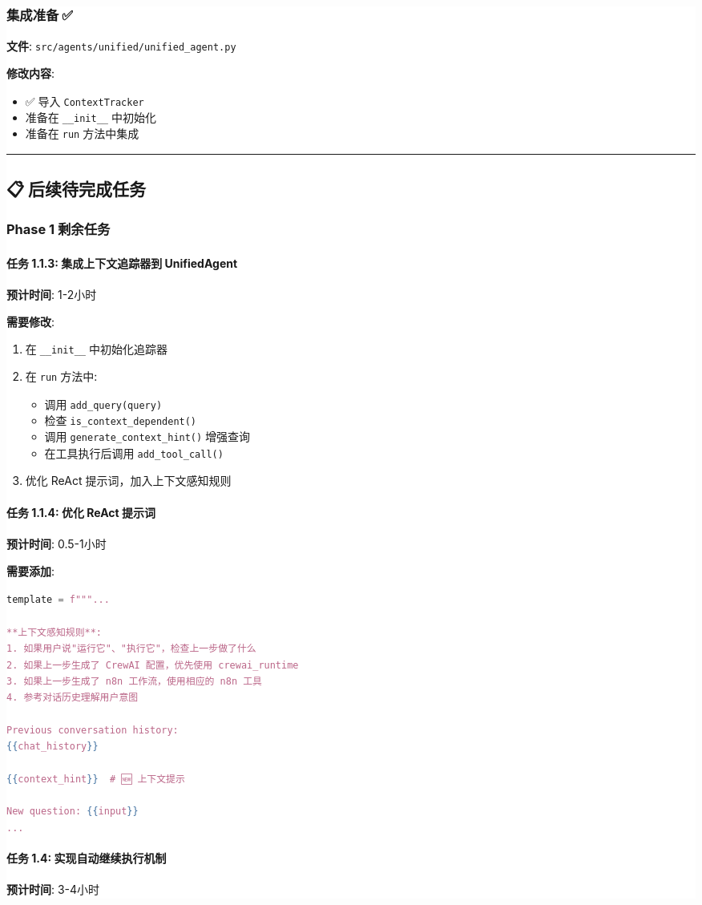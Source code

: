 ### 集成准备 ✅

**文件**: `src/agents/unified/unified_agent.py`

**修改内容**:
- ✅ 导入 `ContextTracker`
- 准备在 `__init__` 中初始化
- 准备在 `run` 方法中集成

---

## 📋 后续待完成任务

### Phase 1 剩余任务

#### 任务 1.1.3: 集成上下文追踪器到 UnifiedAgent
**预计时间**: 1-2小时

**需要修改**:
1. 在 `__init__` 中初始化追踪器
2. 在 `run` 方法中:
   - 调用 `add_query(query)`
   - 检查 `is_context_dependent()`
   - 调用 `generate_context_hint()` 增强查询
   - 在工具执行后调用 `add_tool_call()`

3. 优化 ReAct 提示词，加入上下文感知规则

#### 任务 1.1.4: 优化 ReAct 提示词
**预计时间**: 0.5-1小时

**需要添加**:
```python
template = f"""...

**上下文感知规则**:
1. 如果用户说"运行它"、"执行它"，检查上一步做了什么
2. 如果上一步生成了 CrewAI 配置，优先使用 crewai_runtime
3. 如果上一步生成了 n8n 工作流，使用相应的 n8n 工具
4. 参考对话历史理解用户意图

Previous conversation history:
{{chat_history}}

{{context_hint}}  # 🆕 上下文提示

New question: {{input}}
...
```

#### 任务 1.4: 实现自动继续执行机制
**预计时间**: 3-4小时
